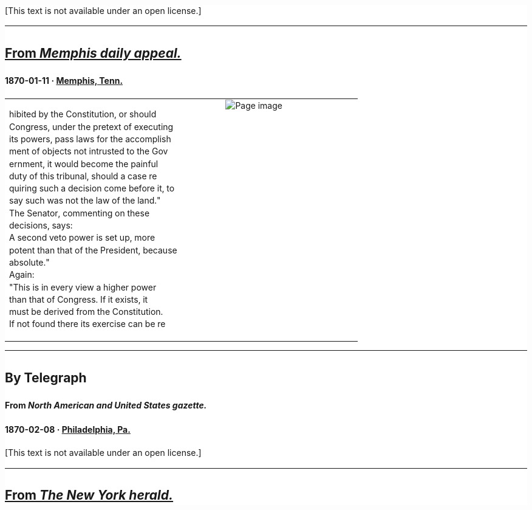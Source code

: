 [This text is not available under an open license.]

---

## [From _Memphis daily appeal._](https://www.loc.gov/resource/sn83045160/1870-01-11/ed-1/?sp=2)

#### 1870-01-11 &middot; [Memphis, Tenn.](http://dbpedia.org/resource/Memphis%2C_Tennessee)

<table style="width: 100%;"><tr><td style="width: 50%">

  
hibited by the Constitution, or should  
Congress, under the pretext of executing  
its powers, pass laws for the accomplish­  
ment of objects not intrusted to the Gov­  
ernment, it would become the painful  
duty of this tribunal, should a case re­  
quiring such a decision come before it, to  
say such was not the law of the land.&quot;  
The Senator, commenting on these  
decisions, says:  
A second veto power is set up, more  
potent than that of the President, because  
absolute.&quot;  
Again:  
&quot;This is in every view a higher power  
than that of Congress. If it exists, it  
must be derived from the Constitution.  
If not found there its exercise can be re
</td><td style="width: 50%; max-height: 75%; margin: auto; display: block;">
<img alt="Page image" src="https://tile.loc.gov/image-services/iiif/service:ndnp:tu:batch_tu_bonnielou_ver01:data:sn83045160:00200293010:1870011101:0044/pct:5.185938407902382,84.17847523129171,9.761766414875073,8.396767771401803/!600,600/0/default.jpg"/>
</td>
</tr></table>

---

## By Telegraph

#### From _North American and United States gazette._

#### 1870-02-08 &middot; [Philadelphia, Pa.](http://dbpedia.org/resource/Philadelphia)

[This text is not available under an open license.]

---

## [From _The New York herald._](https://www.loc.gov/resource/sn83030313/1870-02-08/ed-1/?sp=4)
